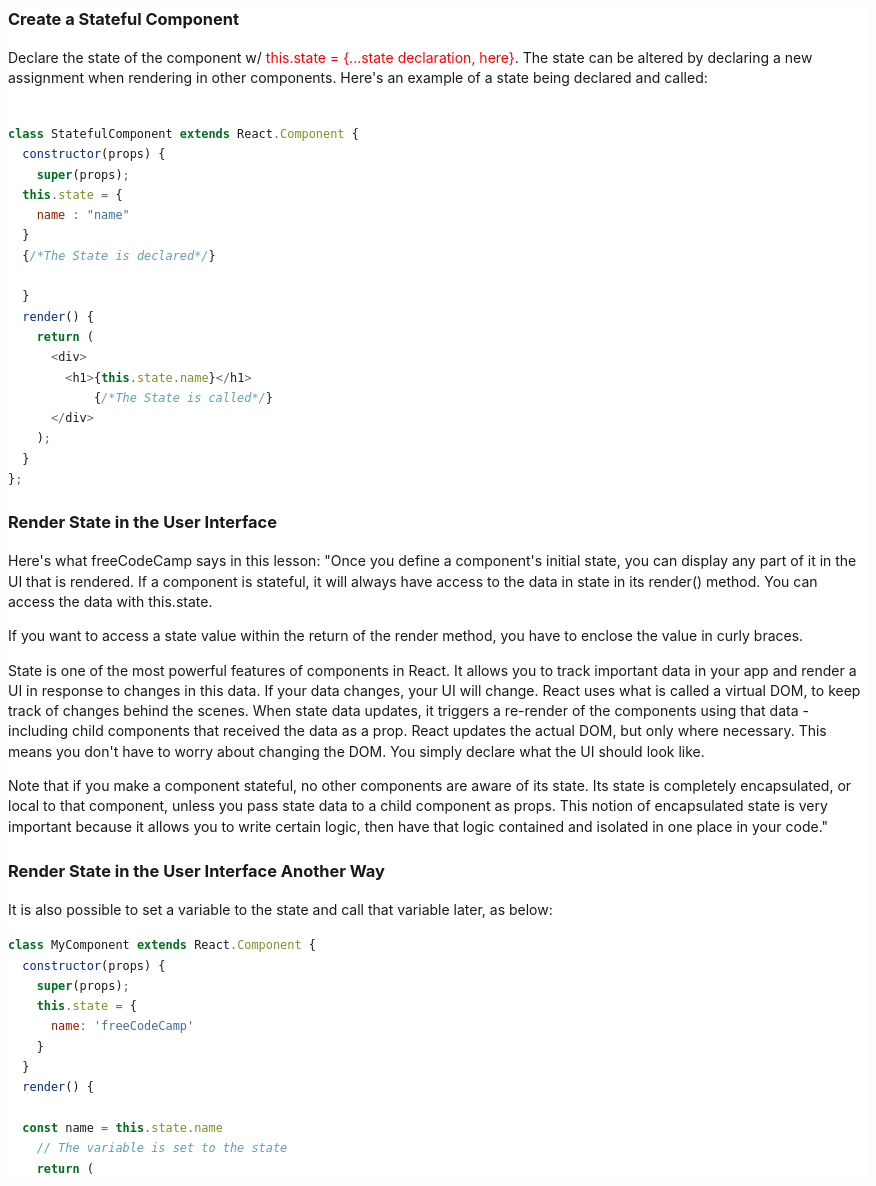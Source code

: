 ### Create a Stateful Component
Declare the state of the component w/ <span style=color:red>this.state = {...state declaration, here}</span>.
The state can be altered by declaring a new assignment when rendering in other components.  Here's an example of a state being declared and called:
```javascript

class StatefulComponent extends React.Component {
  constructor(props) {
    super(props);
  this.state = {
    name : "name"
  }
  {/*The State is declared*/}
                      
  }
  render() {
    return (
      <div>
        <h1>{this.state.name}</h1> 
            {/*The State is called*/}
      </div>
    );
  }
};
```
### Render State in the User Interface

Here's what freeCodeCamp says in this lesson: 
"Once you define a component's initial state, you can display any part of it in the UI that is rendered. If a component is stateful, it will always have access to the data in state in its render() method. You can access the data with this.state.

If you want to access a state value within the return of the render method, you have to enclose the value in curly braces.

State is one of the most powerful features of components in React. It allows you to track important data in your app and render a UI in response to changes in this data. If your data changes, your UI will change. React uses what is called a virtual DOM, to keep track of changes behind the scenes. When state data updates, it triggers a re-render of the components using that data - including child components that received the data as a prop. React updates the actual DOM, but only where necessary. This means you don't have to worry about changing the DOM. You simply declare what the UI should look like.

Note that if you make a component stateful, no other components are aware of its state. Its state is completely encapsulated, or local to that component, unless you pass state data to a child component as props. This notion of encapsulated state is very important because it allows you to write certain logic, then have that logic contained and isolated in one place in your code."

### Render State in the User Interface Another Way
It is also possible to set a variable to the state and call that variable later, as below:
```javascript
class MyComponent extends React.Component {
  constructor(props) {
    super(props);
    this.state = {
      name: 'freeCodeCamp'
    }
  }
  render() {

  const name = this.state.name 
    // The variable is set to the state
    return (
```